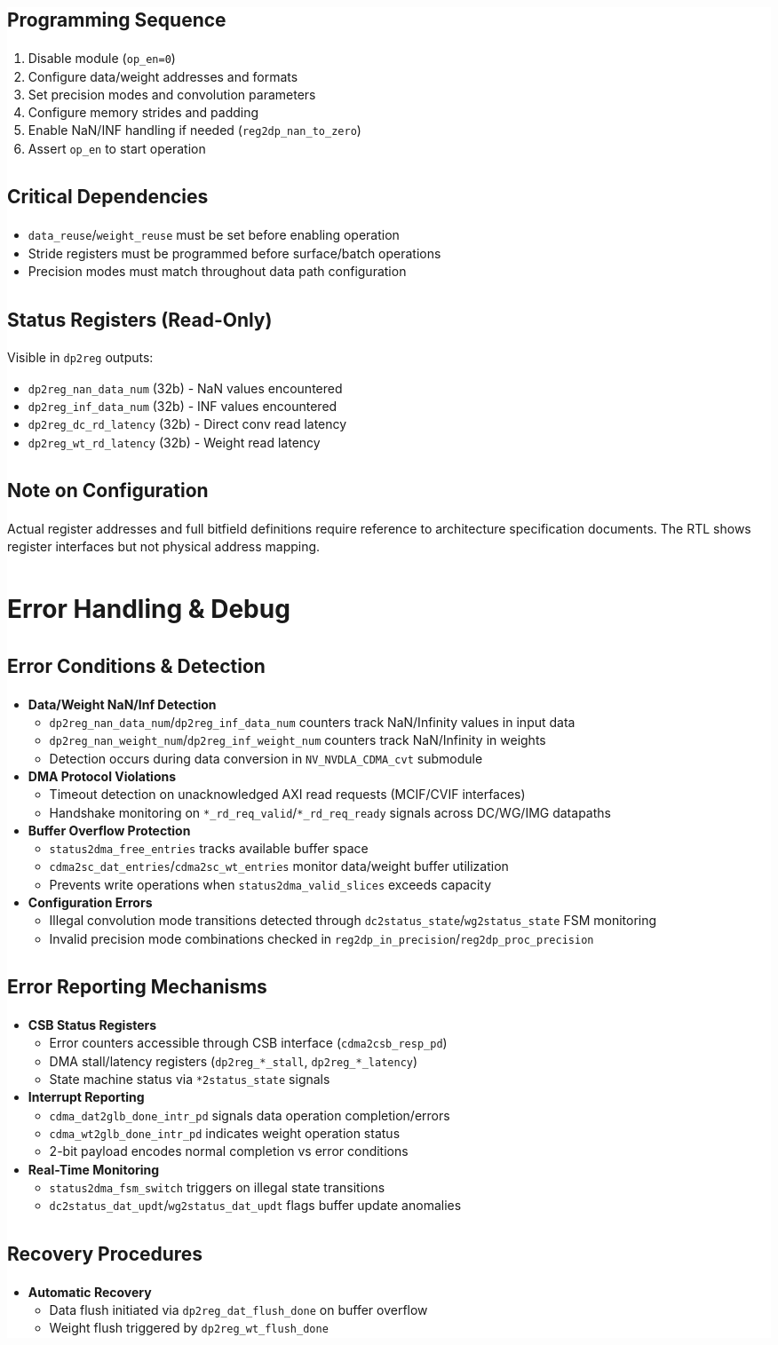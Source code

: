 ## Programming Sequence
1. Disable module (`op_en=0`)
2. Configure data/weight addresses and formats
3. Set precision modes and convolution parameters
4. Configure memory strides and padding
5. Enable NaN/INF handling if needed (`reg2dp_nan_to_zero`)
6. Assert `op_en` to start operation
## Critical Dependencies
- `data_reuse`/`weight_reuse` must be set before enabling operation
- Stride registers must be programmed before surface/batch operations
- Precision modes must match throughout data path configuration
## Status Registers (Read-Only)
Visible in `dp2reg` outputs:
- `dp2reg_nan_data_num` (32b) - NaN values encountered
- `dp2reg_inf_data_num` (32b) - INF values encountered
- `dp2reg_dc_rd_latency` (32b) - Direct conv read latency
- `dp2reg_wt_rd_latency` (32b) - Weight read latency
## Note on Configuration
Actual register addresses and full bitfield definitions require reference to architecture specification documents. The RTL shows register interfaces but not physical address mapping.


# Error Handling & Debug
## Error Conditions & Detection
- **Data/Weight NaN/Inf Detection**  
  - `dp2reg_nan_data_num`/`dp2reg_inf_data_num` counters track NaN/Infinity values in input data  
  - `dp2reg_nan_weight_num`/`dp2reg_inf_weight_num` counters track NaN/Infinity in weights  
  - Detection occurs during data conversion in `NV_NVDLA_CDMA_cvt` submodule
- **DMA Protocol Violations**  
  - Timeout detection on unacknowledged AXI read requests (MCIF/CVIF interfaces)  
  - Handshake monitoring on `*_rd_req_valid`/`*_rd_req_ready` signals across DC/WG/IMG datapaths
- **Buffer Overflow Protection**  
  - `status2dma_free_entries` tracks available buffer space  
  - `cdma2sc_dat_entries`/`cdma2sc_wt_entries` monitor data/weight buffer utilization  
  - Prevents write operations when `status2dma_valid_slices` exceeds capacity
- **Configuration Errors**  
  - Illegal convolution mode transitions detected through `dc2status_state`/`wg2status_state` FSM monitoring  
  - Invalid precision mode combinations checked in `reg2dp_in_precision`/`reg2dp_proc_precision`
## Error Reporting Mechanisms
- **CSB Status Registers**  
  - Error counters accessible through CSB interface (`cdma2csb_resp_pd`)  
  - DMA stall/latency registers (`dp2reg_*_stall`, `dp2reg_*_latency`)  
  - State machine status via `*2status_state` signals
- **Interrupt Reporting**  
  - `cdma_dat2glb_done_intr_pd` signals data operation completion/errors  
  - `cdma_wt2glb_done_intr_pd` indicates weight operation status  
  - 2-bit payload encodes normal completion vs error conditions
- **Real-Time Monitoring**  
  - `status2dma_fsm_switch` triggers on illegal state transitions  
  - `dc2status_dat_updt`/`wg2status_dat_updt` flags buffer update anomalies
## Recovery Procedures
- **Automatic Recovery**  
  - Data flush initiated via `dp2reg_dat_flush_done` on buffer overflow  
  - Weight flush triggered by `dp2reg_wt_flush_done`  